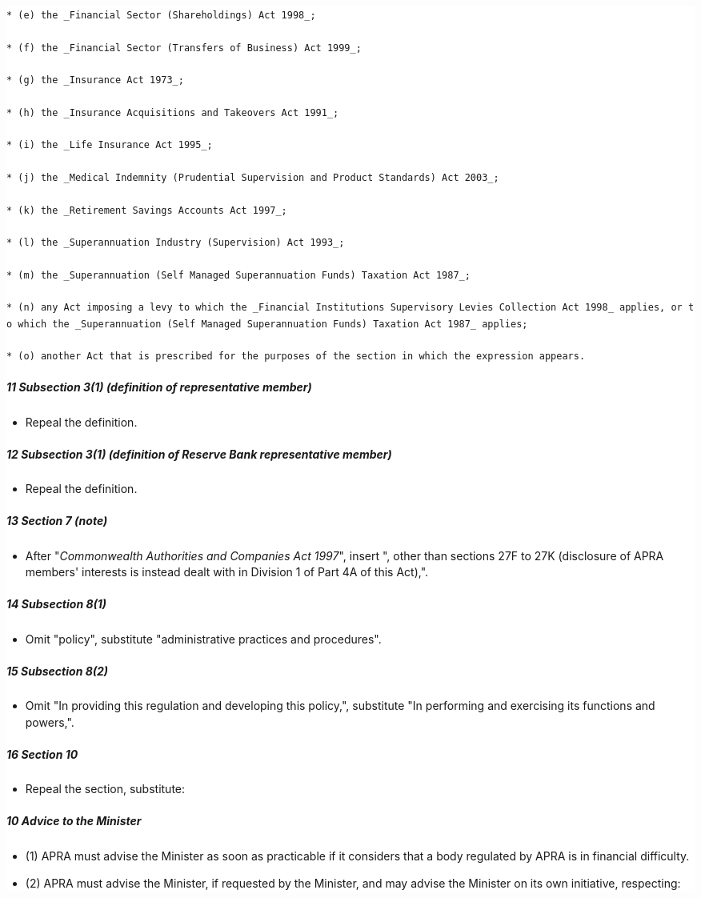     * (e) the _Financial Sector (Shareholdings) Act 1998_;

    * (f) the _Financial Sector (Transfers of Business) Act 1999_;

    * (g) the _Insurance Act 1973_;

    * (h) the _Insurance Acquisitions and Takeovers Act 1991_;

    * (i) the _Life Insurance Act 1995_;

    * (j) the _Medical Indemnity (Prudential Supervision and Product Standards) Act 2003_;

    * (k) the _Retirement Savings Accounts Act 1997_;

    * (l) the _Superannuation Industry (Supervision) Act 1993_;

    * (m) the _Superannuation (Self Managed Superannuation Funds) Taxation Act 1987_;

    * (n) any Act imposing a levy to which the _Financial Institutions Supervisory Levies Collection Act 1998_ applies, or to which the _Superannuation (Self Managed Superannuation Funds) Taxation Act 1987_ applies;

    * (o) another Act that is prescribed for the purposes of the section in which the expression appears.

##### 11  Subsection 3(1) (definition of representative member)

  * Repeal the definition.

##### 12  Subsection 3(1) (definition of Reserve Bank representative member)

  * Repeal the definition.

##### 13  Section 7 (note)

  * After "_Commonwealth Authorities and Companies Act 1997_", insert ", other than sections 27F to 27K (disclosure of APRA members' interests is instead dealt with in Division 1 of Part 4A of this Act),".

##### 14  Subsection 8(1)

  * Omit "policy", substitute "administrative practices and procedures".

##### 15  Subsection 8(2)

  * Omit "In providing this regulation and developing this policy,", substitute "In performing and exercising its functions and powers,".

##### 16  Section 10

  * Repeal the section, substitute:

##### 10  Advice to the Minister

   * (1) APRA must advise the Minister as soon as practicable if it considers that a body regulated by APRA is in financial difficulty.

   * (2) APRA must advise the Minister, if requested by the Minister, and may advise the Minister on its own initiative, respecting:
